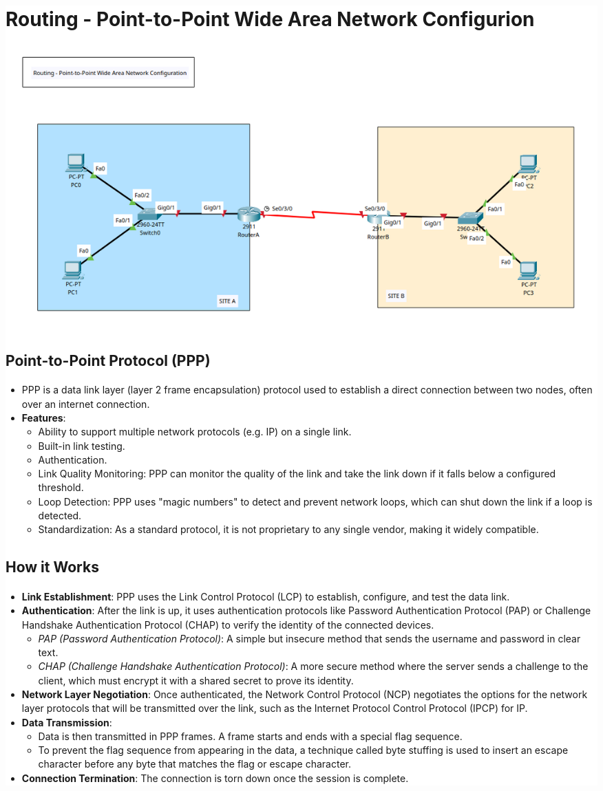 # Routing - Point-to-Point Wide Area Network Configurion

![PPP WAN Topology](3.30-Routing-PPP-WAN-Config.png)

## Point-to-Point Protocol (PPP)

+ PPP is a data link layer (layer 2 frame encapsulation) protocol used to establish a direct connection between two nodes, often over an internet connection.
+ **Features**:
	- Ability to support multiple network protocols (e.g. IP) on a single link.
	- Built-in link testing.
	- Authentication.
	- Link Quality Monitoring: PPP can monitor the quality of the link and take the link down if it falls below a configured threshold. 
	- Loop Detection: PPP uses "magic numbers" to detect and prevent network loops, which can shut down the link if a loop is detected. 
	- Standardization: As a standard protocol, it is not proprietary to any single vendor, making it widely compatible. 

## How it Works

+ **Link Establishment**: PPP uses the Link Control Protocol (LCP) to establish, configure, and test the data link. 
+ **Authentication**: After the link is up, it uses authentication protocols like Password Authentication Protocol (PAP) or Challenge Handshake Authentication Protocol (CHAP) to verify the identity of the connected devices. 
	- _PAP (Password Authentication Protocol)_: A simple but insecure method that sends the username and password in clear text. 
	- _CHAP (Challenge Handshake Authentication Protocol)_: A more secure method where the server sends a challenge to the client, which must encrypt it with a shared secret to prove its identity. 
+ **Network Layer Negotiation**: Once authenticated, the Network Control Protocol (NCP) negotiates the options for the network layer protocols that will be transmitted over the link, such as the Internet Protocol Control Protocol (IPCP) for IP. 
+ **Data Transmission**: 
	- Data is then transmitted in PPP frames. A frame starts and ends with a special flag sequence. 
	- To prevent the flag sequence from appearing in the data, a technique called byte stuffing is used to insert an escape character before any byte that matches the flag or escape character.
+ **Connection Termination**: The connection is torn down once the session is complete. 
